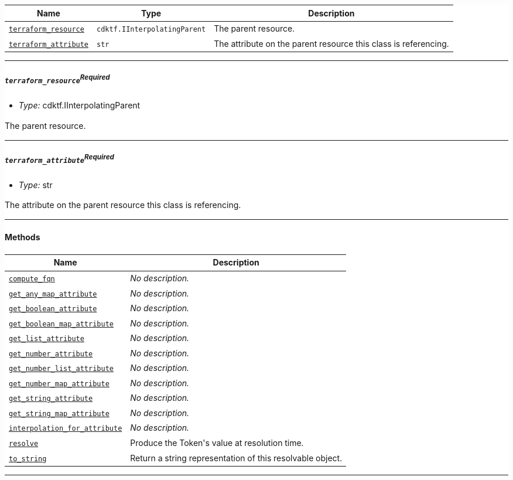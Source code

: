 | **Name** | **Type** | **Description** |
| --- | --- | --- |
| <code><a href="#@cdktf/provider-azurerm.resourceGroupCostManagementExport.ResourceGroupCostManagementExportExportDataOptionsOutputReference.Initializer.parameter.terraformResource">terraform_resource</a></code> | <code>cdktf.IInterpolatingParent</code> | The parent resource. |
| <code><a href="#@cdktf/provider-azurerm.resourceGroupCostManagementExport.ResourceGroupCostManagementExportExportDataOptionsOutputReference.Initializer.parameter.terraformAttribute">terraform_attribute</a></code> | <code>str</code> | The attribute on the parent resource this class is referencing. |

---

##### `terraform_resource`<sup>Required</sup> <a name="terraform_resource" id="@cdktf/provider-azurerm.resourceGroupCostManagementExport.ResourceGroupCostManagementExportExportDataOptionsOutputReference.Initializer.parameter.terraformResource"></a>

- *Type:* cdktf.IInterpolatingParent

The parent resource.

---

##### `terraform_attribute`<sup>Required</sup> <a name="terraform_attribute" id="@cdktf/provider-azurerm.resourceGroupCostManagementExport.ResourceGroupCostManagementExportExportDataOptionsOutputReference.Initializer.parameter.terraformAttribute"></a>

- *Type:* str

The attribute on the parent resource this class is referencing.

---

#### Methods <a name="Methods" id="Methods"></a>

| **Name** | **Description** |
| --- | --- |
| <code><a href="#@cdktf/provider-azurerm.resourceGroupCostManagementExport.ResourceGroupCostManagementExportExportDataOptionsOutputReference.computeFqn">compute_fqn</a></code> | *No description.* |
| <code><a href="#@cdktf/provider-azurerm.resourceGroupCostManagementExport.ResourceGroupCostManagementExportExportDataOptionsOutputReference.getAnyMapAttribute">get_any_map_attribute</a></code> | *No description.* |
| <code><a href="#@cdktf/provider-azurerm.resourceGroupCostManagementExport.ResourceGroupCostManagementExportExportDataOptionsOutputReference.getBooleanAttribute">get_boolean_attribute</a></code> | *No description.* |
| <code><a href="#@cdktf/provider-azurerm.resourceGroupCostManagementExport.ResourceGroupCostManagementExportExportDataOptionsOutputReference.getBooleanMapAttribute">get_boolean_map_attribute</a></code> | *No description.* |
| <code><a href="#@cdktf/provider-azurerm.resourceGroupCostManagementExport.ResourceGroupCostManagementExportExportDataOptionsOutputReference.getListAttribute">get_list_attribute</a></code> | *No description.* |
| <code><a href="#@cdktf/provider-azurerm.resourceGroupCostManagementExport.ResourceGroupCostManagementExportExportDataOptionsOutputReference.getNumberAttribute">get_number_attribute</a></code> | *No description.* |
| <code><a href="#@cdktf/provider-azurerm.resourceGroupCostManagementExport.ResourceGroupCostManagementExportExportDataOptionsOutputReference.getNumberListAttribute">get_number_list_attribute</a></code> | *No description.* |
| <code><a href="#@cdktf/provider-azurerm.resourceGroupCostManagementExport.ResourceGroupCostManagementExportExportDataOptionsOutputReference.getNumberMapAttribute">get_number_map_attribute</a></code> | *No description.* |
| <code><a href="#@cdktf/provider-azurerm.resourceGroupCostManagementExport.ResourceGroupCostManagementExportExportDataOptionsOutputReference.getStringAttribute">get_string_attribute</a></code> | *No description.* |
| <code><a href="#@cdktf/provider-azurerm.resourceGroupCostManagementExport.ResourceGroupCostManagementExportExportDataOptionsOutputReference.getStringMapAttribute">get_string_map_attribute</a></code> | *No description.* |
| <code><a href="#@cdktf/provider-azurerm.resourceGroupCostManagementExport.ResourceGroupCostManagementExportExportDataOptionsOutputReference.interpolationForAttribute">interpolation_for_attribute</a></code> | *No description.* |
| <code><a href="#@cdktf/provider-azurerm.resourceGroupCostManagementExport.ResourceGroupCostManagementExportExportDataOptionsOutputReference.resolve">resolve</a></code> | Produce the Token's value at resolution time. |
| <code><a href="#@cdktf/provider-azurerm.resourceGroupCostManagementExport.ResourceGroupCostManagementExportExportDataOptionsOutputReference.toString">to_string</a></code> | Return a string representation of this resolvable object. |

---